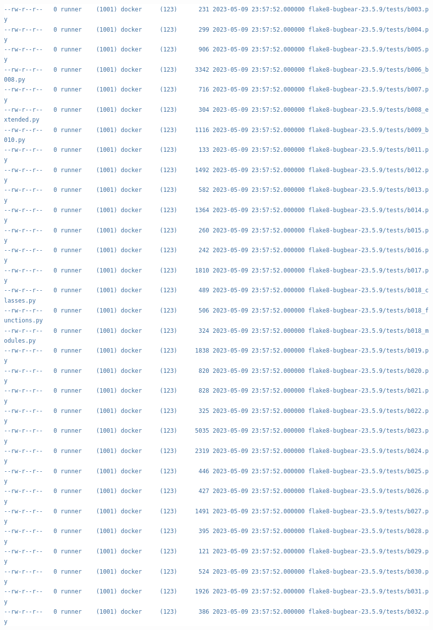```diff
--rw-r--r--   0 runner    (1001) docker     (123)      231 2023-05-09 23:57:52.000000 flake8-bugbear-23.5.9/tests/b003.py
--rw-r--r--   0 runner    (1001) docker     (123)      299 2023-05-09 23:57:52.000000 flake8-bugbear-23.5.9/tests/b004.py
--rw-r--r--   0 runner    (1001) docker     (123)      906 2023-05-09 23:57:52.000000 flake8-bugbear-23.5.9/tests/b005.py
--rw-r--r--   0 runner    (1001) docker     (123)     3342 2023-05-09 23:57:52.000000 flake8-bugbear-23.5.9/tests/b006_b008.py
--rw-r--r--   0 runner    (1001) docker     (123)      716 2023-05-09 23:57:52.000000 flake8-bugbear-23.5.9/tests/b007.py
--rw-r--r--   0 runner    (1001) docker     (123)      304 2023-05-09 23:57:52.000000 flake8-bugbear-23.5.9/tests/b008_extended.py
--rw-r--r--   0 runner    (1001) docker     (123)     1116 2023-05-09 23:57:52.000000 flake8-bugbear-23.5.9/tests/b009_b010.py
--rw-r--r--   0 runner    (1001) docker     (123)      133 2023-05-09 23:57:52.000000 flake8-bugbear-23.5.9/tests/b011.py
--rw-r--r--   0 runner    (1001) docker     (123)     1492 2023-05-09 23:57:52.000000 flake8-bugbear-23.5.9/tests/b012.py
--rw-r--r--   0 runner    (1001) docker     (123)      582 2023-05-09 23:57:52.000000 flake8-bugbear-23.5.9/tests/b013.py
--rw-r--r--   0 runner    (1001) docker     (123)     1364 2023-05-09 23:57:52.000000 flake8-bugbear-23.5.9/tests/b014.py
--rw-r--r--   0 runner    (1001) docker     (123)      260 2023-05-09 23:57:52.000000 flake8-bugbear-23.5.9/tests/b015.py
--rw-r--r--   0 runner    (1001) docker     (123)      242 2023-05-09 23:57:52.000000 flake8-bugbear-23.5.9/tests/b016.py
--rw-r--r--   0 runner    (1001) docker     (123)     1810 2023-05-09 23:57:52.000000 flake8-bugbear-23.5.9/tests/b017.py
--rw-r--r--   0 runner    (1001) docker     (123)      489 2023-05-09 23:57:52.000000 flake8-bugbear-23.5.9/tests/b018_classes.py
--rw-r--r--   0 runner    (1001) docker     (123)      506 2023-05-09 23:57:52.000000 flake8-bugbear-23.5.9/tests/b018_functions.py
--rw-r--r--   0 runner    (1001) docker     (123)      324 2023-05-09 23:57:52.000000 flake8-bugbear-23.5.9/tests/b018_modules.py
--rw-r--r--   0 runner    (1001) docker     (123)     1838 2023-05-09 23:57:52.000000 flake8-bugbear-23.5.9/tests/b019.py
--rw-r--r--   0 runner    (1001) docker     (123)      820 2023-05-09 23:57:52.000000 flake8-bugbear-23.5.9/tests/b020.py
--rw-r--r--   0 runner    (1001) docker     (123)      828 2023-05-09 23:57:52.000000 flake8-bugbear-23.5.9/tests/b021.py
--rw-r--r--   0 runner    (1001) docker     (123)      325 2023-05-09 23:57:52.000000 flake8-bugbear-23.5.9/tests/b022.py
--rw-r--r--   0 runner    (1001) docker     (123)     5035 2023-05-09 23:57:52.000000 flake8-bugbear-23.5.9/tests/b023.py
--rw-r--r--   0 runner    (1001) docker     (123)     2319 2023-05-09 23:57:52.000000 flake8-bugbear-23.5.9/tests/b024.py
--rw-r--r--   0 runner    (1001) docker     (123)      446 2023-05-09 23:57:52.000000 flake8-bugbear-23.5.9/tests/b025.py
--rw-r--r--   0 runner    (1001) docker     (123)      427 2023-05-09 23:57:52.000000 flake8-bugbear-23.5.9/tests/b026.py
--rw-r--r--   0 runner    (1001) docker     (123)     1491 2023-05-09 23:57:52.000000 flake8-bugbear-23.5.9/tests/b027.py
--rw-r--r--   0 runner    (1001) docker     (123)      395 2023-05-09 23:57:52.000000 flake8-bugbear-23.5.9/tests/b028.py
--rw-r--r--   0 runner    (1001) docker     (123)      121 2023-05-09 23:57:52.000000 flake8-bugbear-23.5.9/tests/b029.py
--rw-r--r--   0 runner    (1001) docker     (123)      524 2023-05-09 23:57:52.000000 flake8-bugbear-23.5.9/tests/b030.py
--rw-r--r--   0 runner    (1001) docker     (123)     1926 2023-05-09 23:57:52.000000 flake8-bugbear-23.5.9/tests/b031.py
--rw-r--r--   0 runner    (1001) docker     (123)      386 2023-05-09 23:57:52.000000 flake8-bugbear-23.5.9/tests/b032.py
```